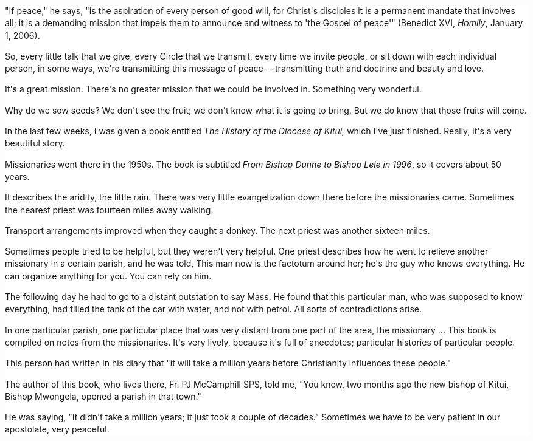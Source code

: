 "If peace," he says, "is the aspiration of every person of good will,
for Christ\'s disciples it is a permanent mandate that involves all; it
is a demanding mission that impels them to announce and witness to 'the
Gospel of peace'" (Benedict XVI, *Homily*, January 1, 2006).

So, every little talk that we give, every Circle that we transmit, every
time we invite people, or sit down with each individual person, in some
ways, we\'re transmitting this message of peace---transmitting truth and
doctrine and beauty and love.

It\'s a great mission. There\'s no greater mission that we could be
involved in. Something very wonderful.

Why do we sow seeds? We don\'t see the fruit; we don\'t know what it is
going to bring. But we do know that those fruits will come.

In the last few weeks, I was given a book entitled *The History of the
Diocese of Kitui,* which I\'ve just finished. Really, it\'s a very
beautiful story.

Missionaries went there in the 1950s. The book is subtitled *From Bishop
Dunne to Bishop Lele in 1996*, so it covers about 50 years.

It describes the aridity, the little rain. There was very little
evangelization down there before the missionaries came. Sometimes the
nearest priest was fourteen miles away walking.

Transport arrangements improved when they caught a donkey. The next
priest was another sixteen miles.

Sometimes people tried to be helpful, but they weren\'t very helpful.
One priest describes how he went to relieve another missionary in a
certain parish, and he was told, This man now is the factotum around
her; he\'s the guy who knows everything. He can organize anything for
you. You can rely on him.

The following day he had to go to a distant outstation to say Mass. He
found that this particular man, who was supposed to know everything, had
filled the tank of the car with water, and not with petrol. All sorts of
contradictions arise.

In one particular parish, one particular place that was very distant
from one part of the area, the missionary ... This book is compiled on
notes from the missionaries. It\'s very lively, because it\'s full of
anecdotes; particular histories of particular people.

This person had written in his diary that "it will take a million years
before Christianity influences these people."

The author of this book, who lives there, Fr. PJ McCamphill SPS, told
me, "You know, two months ago the new bishop of Kitui, Bishop Mwongela,
opened a parish in that town."

He was saying, "It didn\'t take a million years; it just took a couple
of decades." Sometimes we have to be very patient in our apostolate,
very peaceful.

